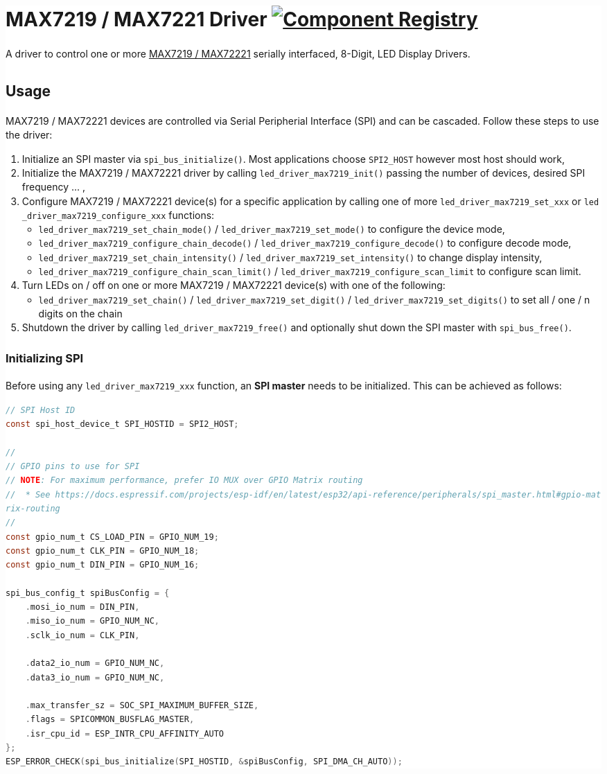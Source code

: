 # MAX7219 / MAX7221 Driver [![Component Registry](https://components.espressif.com/components/espressif/led_strip/badge.svg)](https://components.espressif.com/components/espressif/led_strip)

A driver to control one or more [MAX7219 / MAX72221](https://www.analog.com/en/products/MAX7219.html) serially interfaced, 8-Digit, LED Display Drivers.

## Usage
MAX7219 / MAX72221 devices are controlled via Serial Peripherial Interface (SPI) and can be cascaded. Follow these steps to use the driver:
1. Initialize an SPI master via `spi_bus_initialize()`. Most applications choose `SPI2_HOST` however most host should work,
2. Initialize the MAX7219 / MAX72221 driver by calling `led_driver_max7219_init()` passing the number of devices, desired SPI frequency ... ,
3. Configure MAX7219 / MAX72221 device(s) for a specific application by calling one of more `led_driver_max7219_set_xxx` or `led_driver_max7219_configure_xxx` functions:
    * `led_driver_max7219_set_chain_mode()` / `led_driver_max7219_set_mode()` to configure the device mode,
    * `led_driver_max7219_configure_chain_decode()` / `led_driver_max7219_configure_decode()` to configure decode mode,
    * `led_driver_max7219_set_chain_intensity()` / `led_driver_max7219_set_intensity()` to change display intensity,
    * `led_driver_max7219_configure_chain_scan_limit()` / `led_driver_max7219_configure_scan_limit` to configure scan limit.
5. Turn LEDs on / off on one or more MAX7219 / MAX72221 device(s) with one of the following:
    * `led_driver_max7219_set_chain()` / `led_driver_max7219_set_digit()` / `led_driver_max7219_set_digits()` to set all / one / n digits on the chain
6. Shutdown the driver by calling `led_driver_max7219_free()` and optionally shut down the SPI master with `spi_bus_free()`.


### Initializing SPI
Before using any `led_driver_max7219_xxx` function, an **SPI master** needs to be initialized. This can be achieved as follows:

```c
// SPI Host ID
const spi_host_device_t SPI_HOSTID = SPI2_HOST;

//
// GPIO pins to use for SPI
// NOTE: For maximum performance, prefer IO MUX over GPIO Matrix routing
//  * See https://docs.espressif.com/projects/esp-idf/en/latest/esp32/api-reference/peripherals/spi_master.html#gpio-matrix-routing
//
const gpio_num_t CS_LOAD_PIN = GPIO_NUM_19;
const gpio_num_t CLK_PIN = GPIO_NUM_18;
const gpio_num_t DIN_PIN = GPIO_NUM_16;

spi_bus_config_t spiBusConfig = {
    .mosi_io_num = DIN_PIN,
    .miso_io_num = GPIO_NUM_NC,
    .sclk_io_num = CLK_PIN,

    .data2_io_num = GPIO_NUM_NC,
    .data3_io_num = GPIO_NUM_NC,

    .max_transfer_sz = SOC_SPI_MAXIMUM_BUFFER_SIZE,
    .flags = SPICOMMON_BUSFLAG_MASTER,
    .isr_cpu_id = ESP_INTR_CPU_AFFINITY_AUTO
};
ESP_ERROR_CHECK(spi_bus_initialize(SPI_HOSTID, &spiBusConfig, SPI_DMA_CH_AUTO));
```
